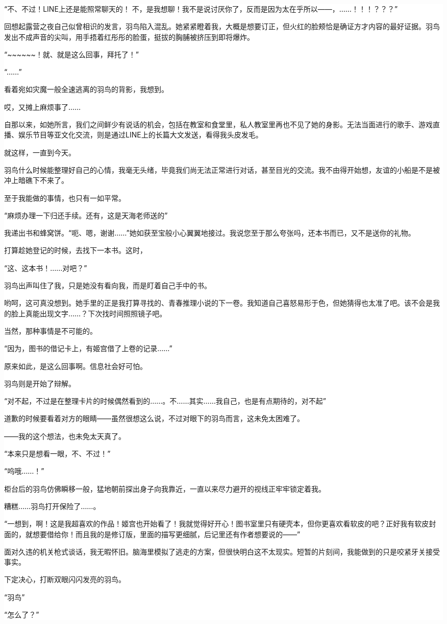 “不、不过！LINE上还是能照常聊天的！ 不，是我想聊！我不是说讨厌你了，反而是因为太在乎所以——，……！！！？？？”

回想起露营之夜自己似曾相识的发言，羽鸟陷入混乱。她紧紧瞪着我，大概是想要订正，但火红的脸颊恰是确证方才内容的最好证据。羽鸟发出不成声音的尖叫，用手捂着红彤彤的脸蛋，挺拔的胸脯被挤压到即将爆炸。

“~~~~~~！就、就是这么回事，拜托了！”

“……”

看着宛如灾魔一般全速逃离的羽鸟的背影，我想到。

哎，又摊上麻烦事了……

自那以来，如她所言，我们之间鲜少有说话的机会，包括在教室和食堂里，私人教室里再也不见了她的身影。无法当面进行的歌手、游戏直播、娱乐节目等亚文化交流，则是通过LINE上的长篇大文发送，看得我头皮发毛。

就这样，一直到今天。

羽鸟什么时候能整理好自己的心情，我毫无头绪，毕竟我们尚无法正常进行对话，甚至目光的交流。我不由得开始想，友谊的小船是不是被冲上暗礁下不来了。

至于我能做的事情，也只有一如平常。

“麻烦办理一下归还手续。还有，这是天海老师送的”

我递出书和蜂窝饼。“呃、嗯，谢谢……”她如获至宝般小心翼翼地接过。我说您至于那么夸张吗，还本书而已，又不是送你的礼物。

打算趁她登记的时候，去找下一本书。这时，

“这、这本书！……对吧？”

羽鸟出声叫住了我，只是她没有看向我，而是盯着自己手中的书。

哟呵，这可真没想到。她手里的正是我打算寻找的、青春推理小说的下一卷。我知道自己喜怒易形于色，但她猜得也太准了吧。该不会是我的脸上真能出现文字……？下次找时间照照镜子吧。

当然，那种事情是不可能的。

“因为，图书的借记卡上，有姬宫借了上卷的记录……”

原来如此，是这么回事啊。信息社会好可怕。

羽鸟则是开始了辩解。

“对不起，不过是在整理卡片的时候偶然看到的……。不……其实……我自己，也是有点期待的，对不起”

道歉的时候要看着对方的眼睛——虽然很想这么说，不过对眼下的羽鸟而言，这未免太困难了。

——我的这个想法，也未免太天真了。

“本来只是想看一眼，不、不过！”

“呜哦……！”

柜台后的羽鸟仿佛瞬移一般，猛地朝前探出身子向我靠近，一直以来尽力避开的视线正牢牢锁定着我。

糟糕……羽鸟打开保险了……。

“一想到，啊！这是我超喜欢的作品！姬宫也开始看了！我就觉得好开心！图书室里只有硬壳本，但你更喜欢看软皮的吧？正好我有软皮封面的，就想要借给你！而且我的是修订版，里面的描写更细腻，后记里还有作者想要说的——”

面对久违的机关枪式谈话，我无暇怀旧。脑海里模拟了逃走的方案，但很快明白这不太现实。短暂的片刻间，我能做到的只是咬紧牙关接受事实。

下定决心，打断双眼闪闪发亮的羽鸟。

“羽鸟”

“怎么了？”
